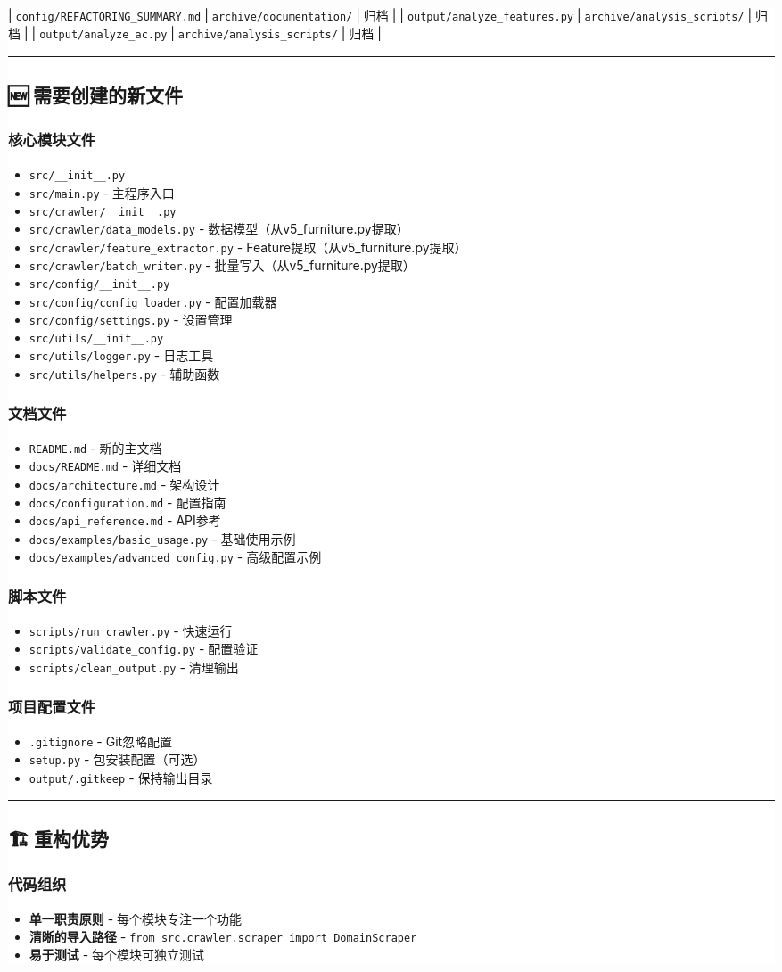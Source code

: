 | `config/REFACTORING_SUMMARY.md` | `archive/documentation/` | 归档 |
| `output/analyze_features.py` | `archive/analysis_scripts/` | 归档 |
| `output/analyze_ac.py` | `archive/analysis_scripts/` | 归档 |

---

## 🆕 需要创建的新文件

### **核心模块文件**
- `src/__init__.py`
- `src/main.py` - 主程序入口
- `src/crawler/__init__.py`
- `src/crawler/data_models.py` - 数据模型（从v5_furniture.py提取）
- `src/crawler/feature_extractor.py` - Feature提取（从v5_furniture.py提取）
- `src/crawler/batch_writer.py` - 批量写入（从v5_furniture.py提取）
- `src/config/__init__.py`
- `src/config/config_loader.py` - 配置加载器
- `src/config/settings.py` - 设置管理
- `src/utils/__init__.py`
- `src/utils/logger.py` - 日志工具
- `src/utils/helpers.py` - 辅助函数

### **文档文件**
- `README.md` - 新的主文档
- `docs/README.md` - 详细文档
- `docs/architecture.md` - 架构设计
- `docs/configuration.md` - 配置指南
- `docs/api_reference.md` - API参考
- `docs/examples/basic_usage.py` - 基础使用示例
- `docs/examples/advanced_config.py` - 高级配置示例

### **脚本文件**
- `scripts/run_crawler.py` - 快速运行
- `scripts/validate_config.py` - 配置验证
- `scripts/clean_output.py` - 清理输出

### **项目配置文件**
- `.gitignore` - Git忽略配置
- `setup.py` - 包安装配置（可选）
- `output/.gitkeep` - 保持输出目录

---

## 🏗️ 重构优势

### **代码组织**
- **单一职责原则** - 每个模块专注一个功能
- **清晰的导入路径** - `from src.crawler.scraper import DomainScraper`
- **易于测试** - 每个模块可独立测试
